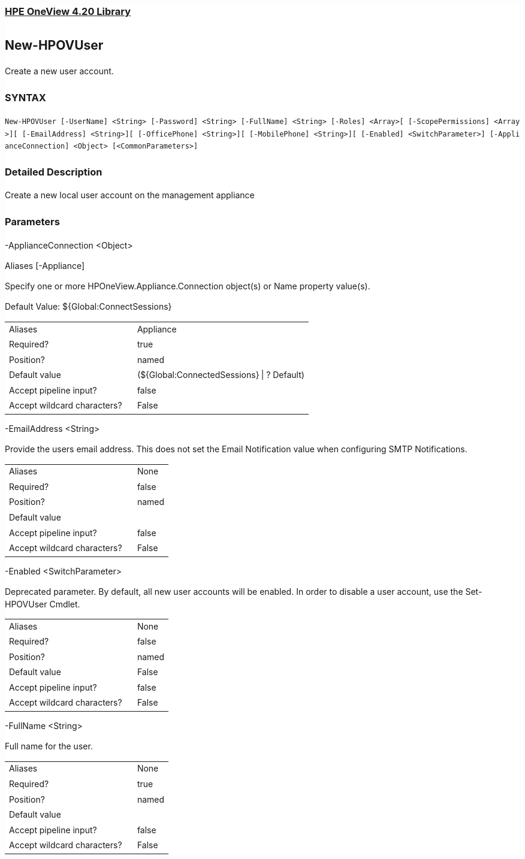 ### <u>HPE OneView 4.20 Library</u>

## New-HPOVUser
<p>
Create a new user account.

### SYNTAX
<p>
<pre><code>New-HPOVUser [-UserName] &lt;String&gt; [-Password] &lt;String&gt; [-FullName] &lt;String&gt; [-Roles] &lt;Array&gt;[ [-ScopePermissions] &lt;Array&gt;][ [-EmailAddress] &lt;String&gt;][ [-OfficePhone] &lt;String&gt;][ [-MobilePhone] &lt;String&gt;][ [-Enabled] &lt;SwitchParameter&gt;] [-ApplianceConnection] &lt;Object&gt; [&lt;CommonParameters&gt;]</code></pre>

### Detailed Description
<p>
Create a new local user account on the management appliance


### Parameters

-ApplianceConnection &lt;Object&gt;<p>
Aliases [-Appliance]

Specify one or more HPOneView.Appliance.Connection object(s) or Name property value(s).

Default Value: ${Global:ConnectSessions}

<table><tbody><tr><td>Aliases</td><td>Appliance</td></tr><tr><td>Required?</td><td>true</td></tr><tr><td>Position?</td><td>named</td></tr><tr><td>Default value</td><td>(${Global:ConnectedSessions} | ? Default)</td></tr><tr><td>Accept pipeline input?</td><td>false</td></tr><tr><td>Accept wildcard characters?&nbsp;&nbsp;&nbsp; </td><td>False</td></tr></tbody></table>

 -EmailAddress &lt;String&gt;<p>
Provide the users email address.  This does not set the Email Notification value when configuring SMTP Notifications.

<table><tbody><tr><td>Aliases</td><td>None</td></tr><tr><td>Required?</td><td>false</td></tr><tr><td>Position?</td><td>named</td></tr><tr><td>Default value</td><td></td></tr><tr><td>Accept pipeline input?</td><td>false</td></tr><tr><td>Accept wildcard characters?&nbsp;&nbsp;&nbsp; </td><td>False</td></tr></tbody></table>

 -Enabled &lt;SwitchParameter&gt;<p>
Deprecated parameter.  By default, all new user accounts will be enabled.  In order to disable a user account, use the Set-HPOVUser Cmdlet.

<table><tbody><tr><td>Aliases</td><td>None</td></tr><tr><td>Required?</td><td>false</td></tr><tr><td>Position?</td><td>named</td></tr><tr><td>Default value</td><td>False</td></tr><tr><td>Accept pipeline input?</td><td>false</td></tr><tr><td>Accept wildcard characters?&nbsp;&nbsp;&nbsp; </td><td>False</td></tr></tbody></table>

 -FullName &lt;String&gt;<p>
Full name for the user.

<table><tbody><tr><td>Aliases</td><td>None</td></tr><tr><td>Required?</td><td>true</td></tr><tr><td>Position?</td><td>named</td></tr><tr><td>Default value</td><td></td></tr><tr><td>Accept pipeline input?</td><td>false</td></tr><tr><td>Accept wildcard characters?&nbsp;&nbsp;&nbsp; </td><td>False</td></tr></tbody></table>
